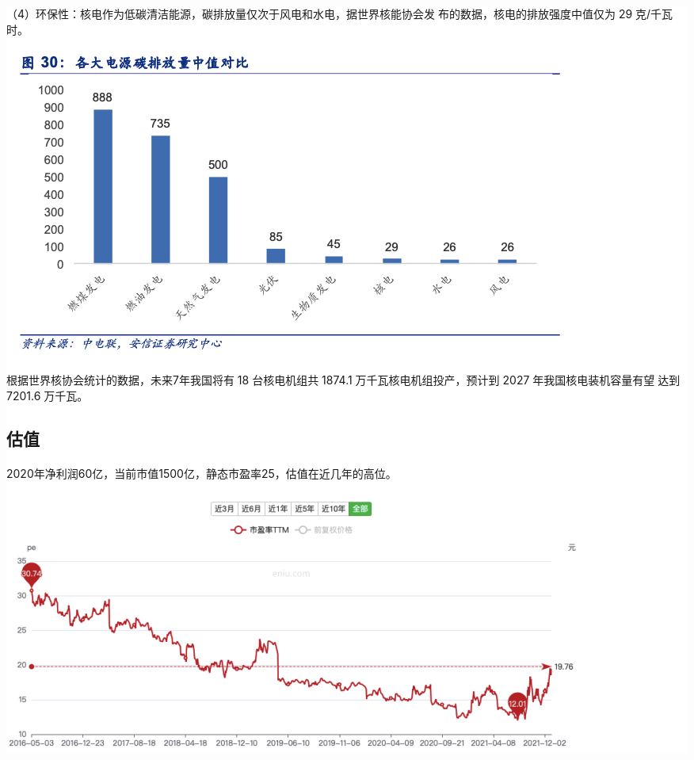 （4）环保性：核电作为低碳清洁能源，碳排放量仅次于风电和水电，据世界核能协会发 布的数据，核电的排放强度中值仅为 29 克/千瓦时。

![img](/img/v2-ee36e7bf2ce19b4d14d3b9796def6d1f_720w.png)

根据世界核协会统计的数据，未来7年我国将有 18 台核电机组共 1874.1 万千瓦核电机组投产，预计到 2027 年我国核电装机容量有望 达到 7201.6 万千瓦。

## 估值

2020年净利润60亿，当前市值1500亿，静态市盈率25，估值在近几年的高位。

![img](/img/v2-7632edac8b4c2e1e86de839e8bc7dad4_720w.png)